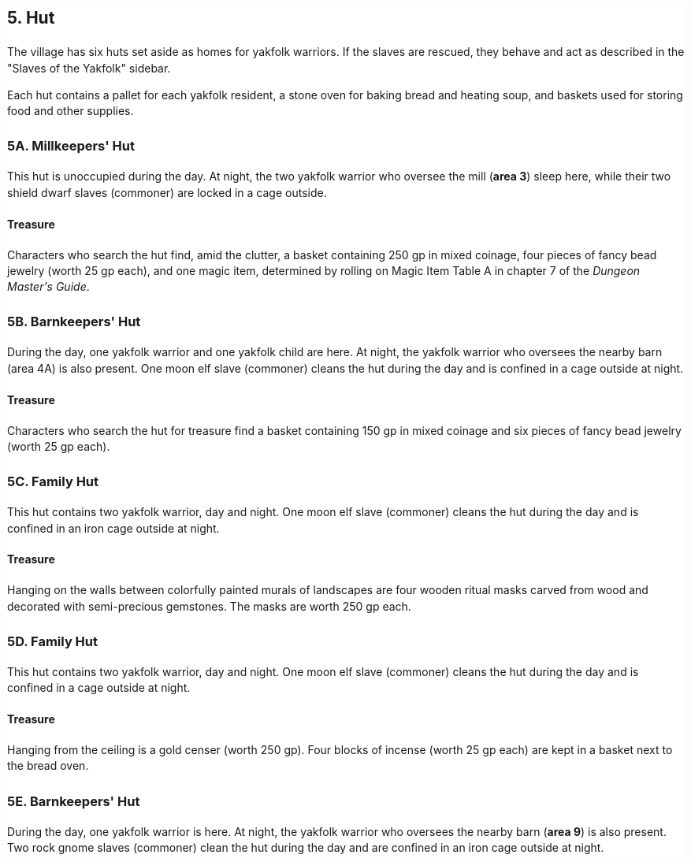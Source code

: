 ## 5. Hut

The village has six huts set aside as homes for yakfolk warriors. If the slaves are rescued, they behave and act as described in the "Slaves of the Yakfolk" sidebar.

Each hut contains a pallet for each yakfolk resident, a stone oven for baking bread and heating soup, and baskets used for storing food and other supplies.

### 5A. Millkeepers' Hut

This hut is unoccupied during the day. At night, the two yakfolk warrior who oversee the mill (**area 3**) sleep here, while their two shield dwarf slaves (commoner) are locked in a cage outside.

#### Treasure

Characters who search the hut find, amid the clutter, a basket containing 250 gp in mixed coinage, four pieces of fancy bead jewelry (worth 25 gp each), and one magic item, determined by rolling on Magic Item Table A in chapter 7 of the _Dungeon Master's Guide_.

### 5B. Barnkeepers' Hut

During the day, one yakfolk warrior and one yakfolk child are here. At night, the yakfolk warrior who oversees the nearby barn (area 4A) is also present. One moon elf slave (commoner) cleans the hut during the day and is confined in a cage outside at night.

#### Treasure

Characters who search the hut for treasure find a basket containing 150 gp in mixed coinage and six pieces of fancy bead jewelry (worth 25 gp each).

### 5C. Family Hut

This hut contains two yakfolk warrior, day and night. One moon elf slave (commoner) cleans the hut during the day and is confined in an iron cage outside at night.

#### Treasure

Hanging on the walls between colorfully painted murals of landscapes are four wooden ritual masks carved from wood and decorated with semi-precious gemstones. The masks are worth 250 gp each.

### 5D. Family Hut

This hut contains two yakfolk warrior, day and night. One moon elf slave (commoner) cleans the hut during the day and is confined in a cage outside at night.

#### Treasure

Hanging from the ceiling is a gold censer (worth 250 gp). Four blocks of incense (worth 25 gp each) are kept in a basket next to the bread oven.

### 5E. Barnkeepers' Hut

During the day, one yakfolk warrior is here. At night, the yakfolk warrior who oversees the nearby barn (**area 9**) is also present. Two rock gnome slaves (commoner) clean the hut during the day and are confined in an iron cage outside at night.
